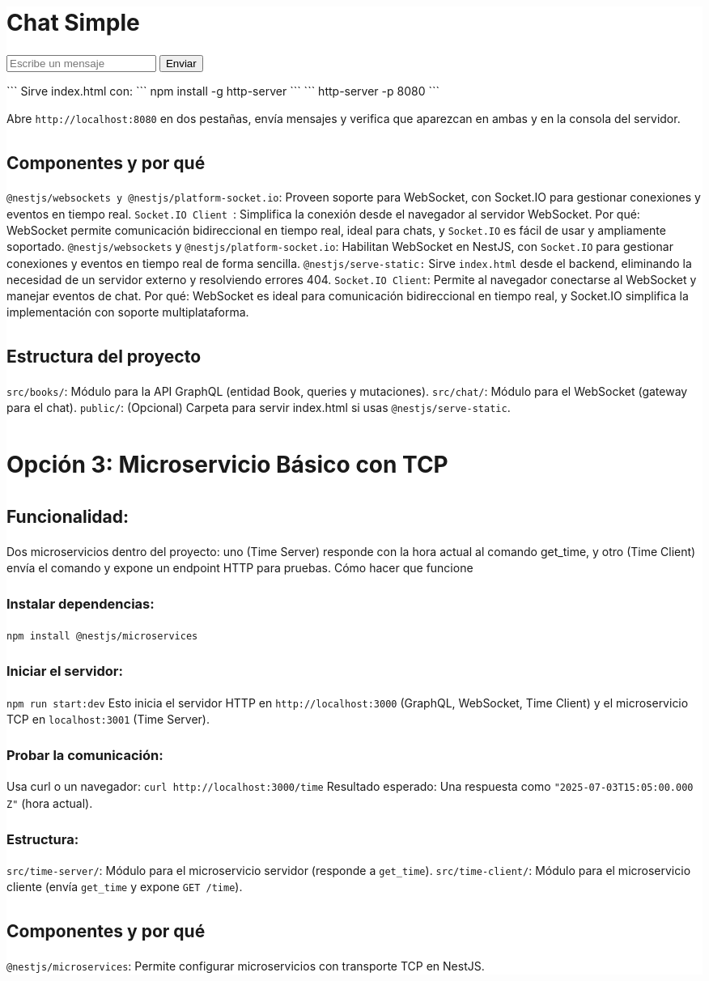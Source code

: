 <body>
  <h1>Chat Simple</h1>
  <input id="message" type="text" placeholder="Escribe un mensaje">
  <button onclick="sendMessage()">Enviar</button>
  <ul id="messages"></ul>
  <script>
    const socket = io('http://localhost:3000');
    socket.on('message', (data) => {
      const li = document.createElement('li');
      li.textContent = `De ${data.sender}: ${data.content}`;
      document.getElementById('messages').appendChild(li);
    });
    function sendMessage() {
      const message = document.getElementById('message').value;
      socket.emit('message', message);
      document.getElementById('message').value = '';
    }
  </script>
</body>
</html>
```
Sirve index.html con: ``` npm install -g http-server ```
``` http-server -p 8080 ```

Abre ``` http://localhost:8080 ``` en dos pestañas, envía mensajes y verifica que aparezcan en ambas y en la consola del servidor.

## Componentes y por qué

``` @nestjs/websockets y @nestjs/platform-socket.io ```: Proveen soporte para WebSocket, con Socket.IO para gestionar conexiones y eventos en tiempo real.
```Socket.IO Client ```: Simplifica la conexión desde el navegador al servidor WebSocket.
Por qué: WebSocket permite comunicación bidireccional en tiempo real, ideal para chats, y ```Socket.IO``` es fácil de usar y ampliamente soportado.
```@nestjs/websockets``` y ```@nestjs/platform-socket.io```: Habilitan WebSocket en NestJS, con ```Socket.IO``` para gestionar conexiones y eventos en tiempo real de forma sencilla.
```@nestjs/serve-static:``` Sirve ```index.html``` desde el backend, eliminando la necesidad de un servidor externo y resolviendo errores 404.
```Socket.IO Client```: Permite al navegador conectarse al WebSocket y manejar eventos de chat.
Por qué: WebSocket es ideal para comunicación bidireccional en tiempo real, y Socket.IO simplifica la implementación con soporte multiplataforma.

## Estructura del proyecto
```src/books/```: Módulo para la API GraphQL (entidad Book, queries y mutaciones).
```src/chat/```: Módulo para el WebSocket (gateway para el chat).
```public/```: (Opcional) Carpeta para servir index.html si usas ```@nestjs/serve-static```.


# Opción 3: Microservicio Básico con TCP
## Funcionalidad: 
Dos microservicios dentro del proyecto: uno (Time Server) responde con la hora actual al comando get_time, y otro (Time Client) envía el comando y expone un endpoint HTTP para pruebas.
Cómo hacer que funcione

### Instalar dependencias:
```npm install @nestjs/microservices```
### Iniciar el servidor:
```npm run start:dev```
Esto inicia el servidor HTTP en ```http://localhost:3000``` (GraphQL, WebSocket, Time Client) y el microservicio TCP en ```localhost:3001``` (Time Server).

### Probar la comunicación:
Usa curl o un navegador:
```curl http://localhost:3000/time```
Resultado esperado: Una respuesta como ``` "2025-07-03T15:05:00.000Z" ``` (hora actual).
### Estructura:
```src/time-server/```: Módulo para el microservicio servidor (responde a ```get_time```).
```src/time-client/```: Módulo para el microservicio cliente (envía ```get_time``` y expone ```GET /time```).
## Componentes y por qué
```@nestjs/microservices```: Permite configurar microservicios con transporte TCP en NestJS.
```